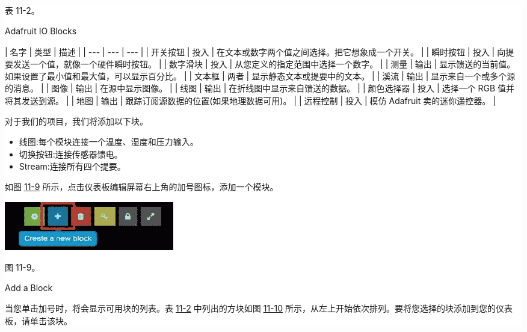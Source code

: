 表 11-2。

Adafruit IO Blocks

<colgroup><col> <col> <col></colgroup> 
| 名字 | 类型 | 描述 |
| --- | --- | --- |
| 开关按钮 | 投入 | 在文本或数字两个值之间选择。把它想象成一个开关。 |
| 瞬时按钮 | 投入 | 向提要发送一个值，就像一个硬件瞬时按钮。 |
| 数字滑块 | 投入 | 从您定义的指定范围中选择一个数字。 |
| 测量 | 输出 | 显示馈送的当前值。如果设置了最小值和最大值，可以显示百分比。 |
| 文本框 | 两者 | 显示静态文本或提要中的文本。 |
| 溪流 | 输出 | 显示来自一个或多个源的消息。 |
| 图像 | 输出 | 在源中显示图像。 |
| 线图 | 输出 | 在折线图中显示来自馈送的数据。 |
| 颜色选择器 | 投入 | 选择一个 RGB 值并将其发送到源。 |
| 地图 | 输出 | 跟踪订阅源数据的位置(如果地理数据可用)。 |
| 远程控制 | 投入 | 模仿 Adafruit 卖的迷你遥控器。 |

对于我们的项目，我们将添加以下块。

*   线图:每个模块连接一个温度、湿度和压力输入。
*   切换按钮:连接传感器馈电。
*   Stream:连接所有四个提要。

如图 [11-9](#Fig9) 所示，点击仪表板编辑屏幕右上角的加号图标，添加一个模块。

![A447395_1_En_11_Fig9_HTML.jpg](img/A447395_1_En_11_Fig9_HTML.jpg)

图 11-9。

Add a Block

当您单击加号时，将会显示可用块的列表。表 [11-2](#Tab2) 中列出的方块如图 [11-10](#Fig10) 所示，从左上开始依次排列。要将您选择的块添加到您的仪表板，请单击该块。
